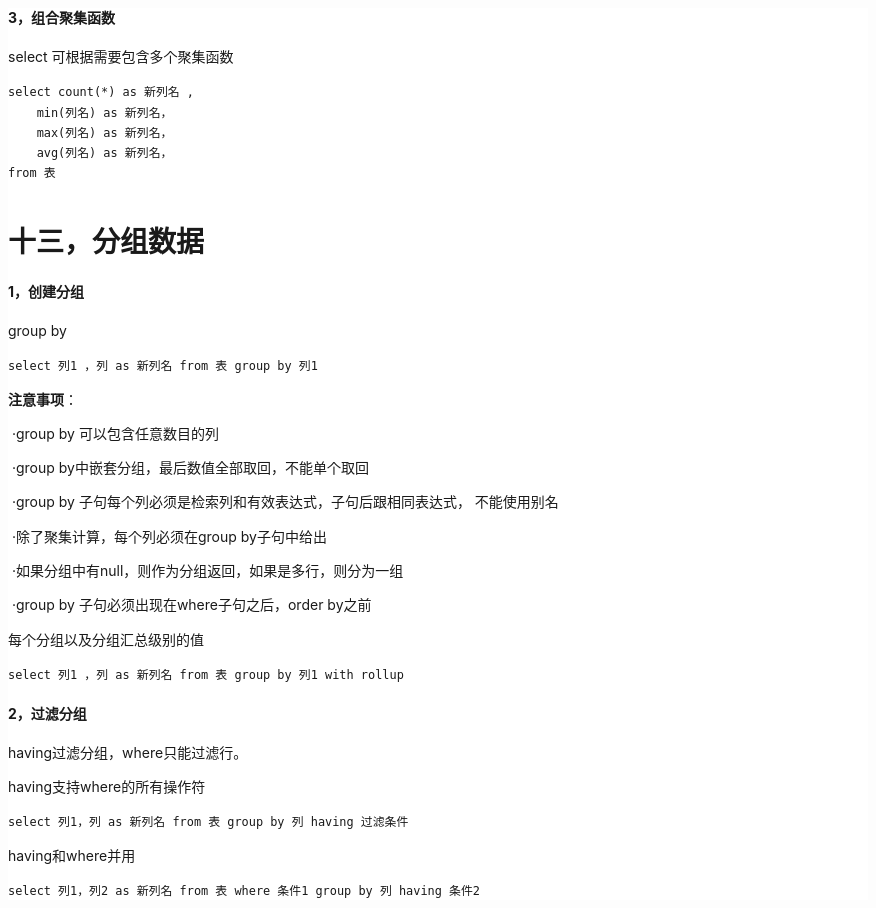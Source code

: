 #### 3，组合聚集函数

select 可根据需要包含多个聚集函数

```
select count(*) as 新列名 ,
	min(列名) as 新列名，
	max(列名) as 新列名，
	avg(列名) as 新列名，
from 表
```



# 十三，分组数据

#### 1，创建分组

group by

```
select 列1 ，列 as 新列名 from 表 group by 列1 
```

**注意事项**：

​	·group by 可以包含任意数目的列

​	·group by中嵌套分组，最后数值全部取回，不能单个取回

​	·group by 子句每个列必须是检索列和有效表达式，子句后跟相同表达式，	不能使用别名

​	·除了聚集计算，每个列必须在group by子句中给出

​	·如果分组中有null，则作为分组返回，如果是多行，则分为一组

​	·group by 子句必须出现在where子句之后，order by之前



每个分组以及分组汇总级别的值

```
select 列1 ，列 as 新列名 from 表 group by 列1 with rollup    
```



#### 2，过滤分组

having过滤分组，where只能过滤行。

having支持where的所有操作符

```
select 列1，列 as 新列名 from 表 group by 列 having 过滤条件
```

having和where并用

```
select 列1，列2 as 新列名 from 表 where 条件1 group by 列 having 条件2
```
